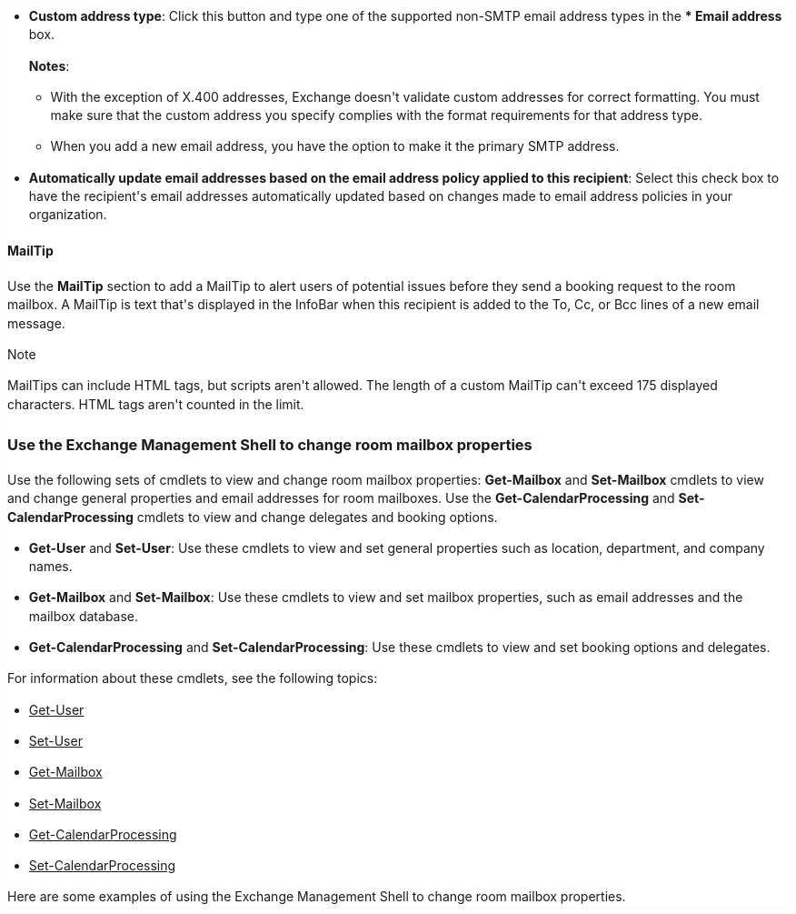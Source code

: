   - **Custom address type**: Click this button and type one of the supported non-SMTP email address types in the **\* Email address** box.

    **Notes**:

    - With the exception of X.400 addresses, Exchange doesn't validate custom addresses for correct formatting. You must make sure that the custom address you specify complies with the format requirements for that address type.

    - When you add a new email address, you have the option to make it the primary SMTP address.

- **Automatically update email addresses based on the email address policy applied to this recipient**: Select this check box to have the recipient's email addresses automatically updated based on changes made to email address policies in your organization.

#### MailTip

Use the **MailTip** section to add a MailTip to alert users of potential issues before they send a booking request to the room mailbox. A MailTip is text that's displayed in the InfoBar when this recipient is added to the To, Cc, or Bcc lines of a new email message.

> [!NOTE]
>MailTips can include HTML tags, but scripts aren't allowed. The length of a custom MailTip can't exceed 175 displayed characters. HTML tags aren't counted in the limit.

### Use the Exchange Management Shell to change room mailbox properties

Use the following sets of cmdlets to view and change room mailbox properties: **Get-Mailbox** and **Set-Mailbox** cmdlets to view and change general properties and email addresses for room mailboxes. Use the **Get-CalendarProcessing** and **Set-CalendarProcessing** cmdlets to view and change delegates and booking options.

- **Get-User** and **Set-User**: Use these cmdlets to view and set general properties such as location, department, and company names.

- **Get-Mailbox** and **Set-Mailbox**: Use these cmdlets to view and set mailbox properties, such as email addresses and the mailbox database.

- **Get-CalendarProcessing** and **Set-CalendarProcessing**: Use these cmdlets to view and set booking options and delegates.

For information about these cmdlets, see the following topics:

- [Get-User](http://technet.microsoft.com/library/2a33c9e6-33da-438c-912d-28ce3f4c9afb.aspx)

- [Set-User](http://technet.microsoft.com/library/56d7fc86-2ac3-4e28-bc7a-761e91ac655a.aspx)

- [Get-Mailbox](http://technet.microsoft.com/library/8a5a6eb9-4a75-47f9-ae3b-a3ba251cf9a8.aspx)

- [Set-Mailbox](http://technet.microsoft.com/library/a0d413b9-d949-4df6-ba96-ac0906dedae2.aspx)

- [Get-CalendarProcessing](http://technet.microsoft.com/library/8ffece5d-acc9-4061-822e-e452479c03e9.aspx)

- [Set-CalendarProcessing](http://technet.microsoft.com/library/000bc90f-1d00-4384-ab59-d6cf6f674825.aspx)

Here are some examples of using the Exchange Management Shell to change room mailbox properties.
